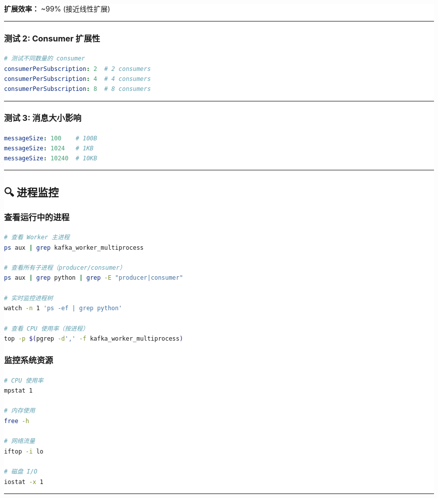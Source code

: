**扩展效率：** ~99% (接近线性扩展)

---

### 测试 2: Consumer 扩展性

```yaml
# 测试不同数量的 consumer
consumerPerSubscription: 2  # 2 consumers
consumerPerSubscription: 4  # 4 consumers
consumerPerSubscription: 8  # 8 consumers
```

---

### 测试 3: 消息大小影响

```yaml
messageSize: 100    # 100B
messageSize: 1024   # 1KB
messageSize: 10240  # 10KB
```

---

## 🔍 进程监控

### 查看运行中的进程

```bash
# 查看 Worker 主进程
ps aux | grep kafka_worker_multiprocess

# 查看所有子进程（producer/consumer）
ps aux | grep python | grep -E "producer|consumer"

# 实时监控进程树
watch -n 1 'ps -ef | grep python'

# 查看 CPU 使用率（按进程）
top -p $(pgrep -d',' -f kafka_worker_multiprocess)
```

### 监控系统资源

```bash
# CPU 使用率
mpstat 1

# 内存使用
free -h

# 网络流量
iftop -i lo

# 磁盘 I/O
iostat -x 1
```

---